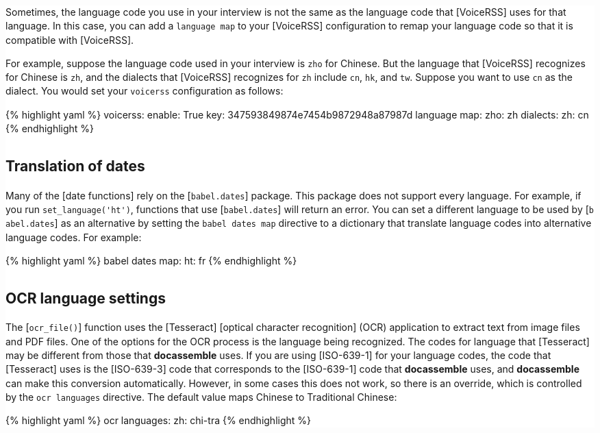 Sometimes, the language code you use in your interview is not the same
as the language code that [VoiceRSS] uses for that language.  In this
case, you can add a `language map` to your [VoiceRSS] configuration to
remap your language code so that it is compatible with [VoiceRSS].

For example, suppose the language code used in your interview is `zho`
for Chinese.  But the language that [VoiceRSS] recognizes for Chinese
is `zh`, and the dialects that [VoiceRSS] recognizes for `zh` include
`cn`, `hk`, and `tw`.  Suppose you want to use `cn` as the dialect.
You would set your `voicerss` configuration as follows:

{% highlight yaml %}
voicerss:
  enable: True
  key: 347593849874e7454b9872948a87987d
  language map:
    zho: zh
  dialects:
    zh: cn
{% endhighlight %}

## <a name="babel dates map"></a>Translation of dates

Many of the [date functions] rely on the [`babel.dates`] package.
This package does not support every language.  For example, if you run
`set_language('ht')`, functions that use [`babel.dates`] will return
an error.  You can set a different language to be used by
[`babel.dates`] as an alternative by setting the `babel dates map`
directive to a dictionary that translate language codes into
alternative language codes.  For example:

{% highlight yaml %}
babel dates map:
  ht: fr
{% endhighlight %}


## <a name="ocr languages"></a>OCR language settings

The [`ocr_file()`] function uses the [Tesseract]<span></span> [optical
character recognition] (OCR) application to extract text from image
files and PDF files.  One of the options for the OCR process is the
language being recognized.  The codes for language that [Tesseract]
may be different from those that **docassemble** uses.  If you are
using [ISO-639-1] for your language codes, the code that [Tesseract]
uses is the [ISO-639-3] code that corresponds to the [ISO-639-1] code
that **docassemble** uses, and **docassemble** can make this
conversion automatically.  However, in some cases this does not work,
so there is an override, which is controlled by the `ocr languages`
directive.  The default value maps Chinese to Traditional Chinese:

{% highlight yaml %}
ocr languages:
  zh: chi-tra
{% endhighlight %}
